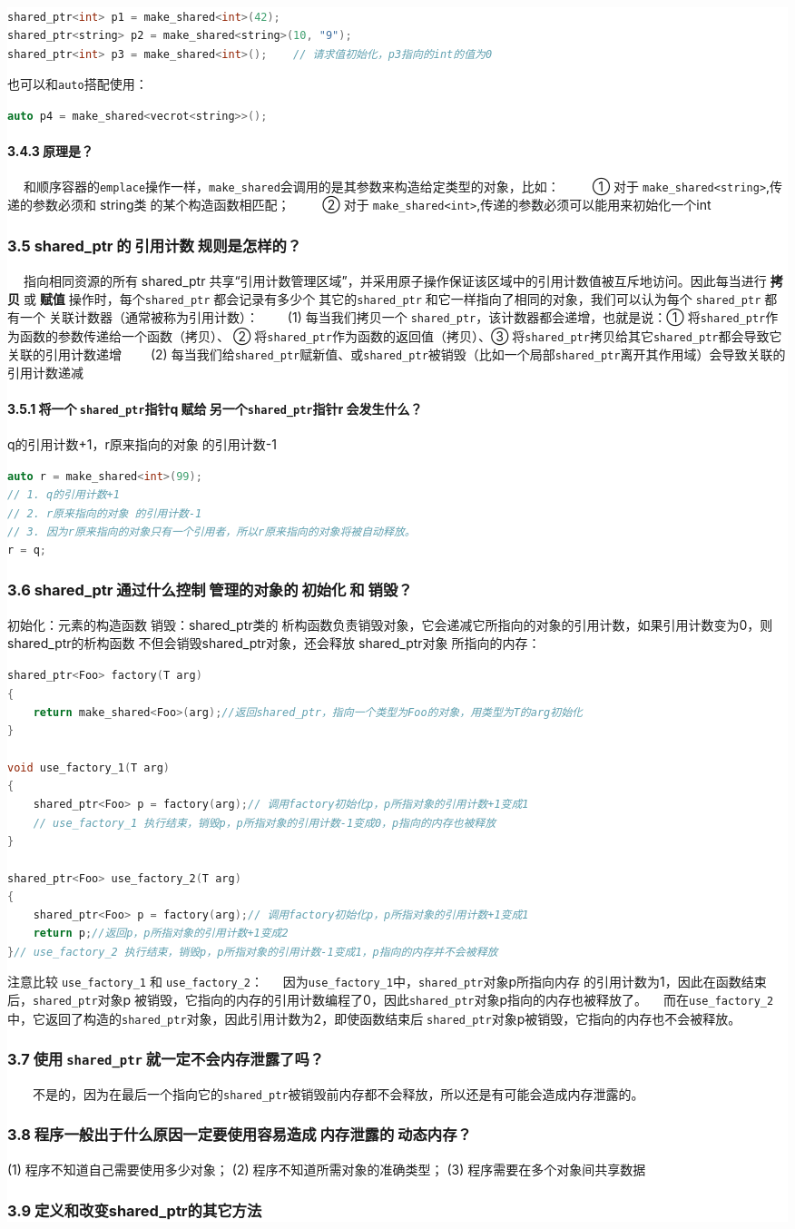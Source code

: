 ```cpp
shared_ptr<int> p1 = make_shared<int>(42);
shared_ptr<string> p2 = make_shared<string>(10, "9");
shared_ptr<int> p3 = make_shared<int>();    // 请求值初始化，p3指向的int的值为0
```
也可以和`auto`搭配使用：
```cpp
auto p4 = make_shared<vecrot<string>>();
```
#### 3.4.3 原理是？
&emsp; 和顺序容器的`emplace`操作一样，`make_shared`会调用的是其参数来构造给定类型的对象，比如：
&emsp;&emsp;  ① 对于 `make_shared<string>`,传递的参数必须和 string类 的某个构造函数相匹配；
&emsp;&emsp;  ② 对于 `make_shared<int>`,传递的参数必须可以能用来初始化一个int
### 3.5 shared_ptr 的 引用计数 规则是怎样的？
&emsp; 指向相同资源的所有 shared_ptr 共享“引用计数管理区域”，并采用原子操作保证该区域中的引用计数值被互斥地访问。因此每当进行 **拷贝** 或 **赋值** 操作时，每个`shared_ptr` 都会记录有多少个 其它的`shared_ptr` 和它一样指向了相同的对象，我们可以认为每个 `shared_ptr` 都有一个 关联计数器（通常被称为引用计数）：
&emsp;&emsp;(1) 每当我们拷贝一个 `shared_ptr`，该计数器都会递增，也就是说：① 将`shared_ptr`作为函数的参数传递给一个函数（拷贝）、 ② 将`shared_ptr`作为函数的返回值（拷贝）、③ 将`shared_ptr`拷贝给其它`shared_ptr`都会导致它关联的引用计数递增
&emsp;&emsp;(2) 每当我们给`shared_ptr`赋新值、或`shared_ptr`被销毁（比如一个局部`shared_ptr`离开其作用域）会导致关联的引用计数递减
#### 3.5.1 将一个 `shared_ptr`指针q 赋给 另一个`shared_ptr`指针r 会发生什么？
q的引用计数+1，r原来指向的对象 的引用计数-1
```cpp
auto r = make_shared<int>(99);
// 1. q的引用计数+1
// 2. r原来指向的对象 的引用计数-1
// 3. 因为r原来指向的对象只有一个引用者，所以r原来指向的对象将被自动释放。
r = q; 
```
### 3.6 shared_ptr 通过什么控制 管理的对象的 初始化 和 销毁？
初始化：元素的构造函数
销毁：shared_ptr类的 析构函数负责销毁对象，它会递减它所指向的对象的引用计数，如果引用计数变为0，则shared_ptr的析构函数 不但会销毁shared_ptr对象，还会释放 shared_ptr对象 所指向的内存：
```cpp
shared_ptr<Foo> factory(T arg)
{
    return make_shared<Foo>(arg);//返回shared_ptr，指向一个类型为Foo的对象，用类型为T的arg初始化
}

void use_factory_1(T arg)
{
    shared_ptr<Foo> p = factory(arg);// 调用factory初始化p，p所指对象的引用计数+1变成1
    // use_factory_1 执行结束，销毁p，p所指对象的引用计数-1变成0，p指向的内存也被释放
}

shared_ptr<Foo> use_factory_2(T arg)
{
    shared_ptr<Foo> p = factory(arg);// 调用factory初始化p，p所指对象的引用计数+1变成1
    return p;//返回p，p所指对象的引用计数+1变成2
}// use_factory_2 执行结束，销毁p，p所指对象的引用计数-1变成1，p指向的内存并不会被释放
```
注意比较 `use_factory_1` 和 `use_factory_2`：
&emsp; 因为`use_factory_1`中，`shared_ptr`对象p所指向内存  的引用计数为1，因此在函数结束后，`shared_ptr`对象p 被销毁，它指向的内存的引用计数编程了0，因此`shared_ptr`对象p指向的内存也被释放了。
&emsp;而在`use_factory_2`中，它返回了构造的`shared_ptr`对象，因此引用计数为2，即使函数结束后 `shared_ptr`对象p被销毁，它指向的内存也不会被释放。
### 3.7 使用 `shared_ptr` 就一定不会内存泄露了吗？
&emsp;&emsp;不是的，因为在最后一个指向它的`shared_ptr`被销毁前内存都不会释放，所以还是有可能会造成内存泄露的。
### 3.8 程序一般出于什么原因一定要使用容易造成 内存泄露的 动态内存？
(1) 程序不知道自己需要使用多少对象；
(2) 程序不知道所需对象的准确类型；
(3) 程序需要在多个对象间共享数据
### 3.9 定义和改变shared_ptr的其它方法